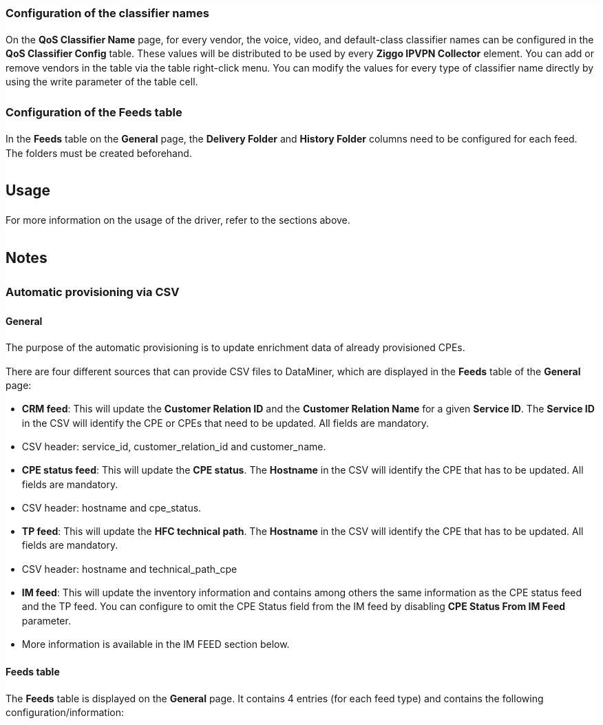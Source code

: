 ### Configuration of the classifier names

On the **QoS Classifier Name** page, for every vendor, the voice, video, and default-class classifier names can be configured in the **QoS Classifier Config** table. These values will be distributed to be used by every **Ziggo IPVPN Collector** element. You can add or remove vendors in the table via the table right-click menu. You can modify the values for every type of classifier name directly by using the write parameter of the table cell.

### Configuration of the Feeds table

In the **Feeds** table on the **General** page, the **Delivery Folder** and **History Folder** columns need to be configured for each feed. The folders must be created beforehand.

## Usage

For more information on the usage of the driver, refer to the sections above.

## Notes

### Automatic provisioning via CSV

#### General

The purpose of the automatic provisioning is to update enrichment data of already provisioned CPEs.

There are four different sources that can provide CSV files to DataMiner, which are displayed in the **Feeds** table of the **General** page:

- **CRM feed**: This will update the **Customer Relation ID** and the **Customer Relation Name** for a given **Service ID**. The **Service ID** in the CSV will identify the CPE or CPEs that need to be updated. All fields are mandatory.

- CSV header: service_id, customer_relation_id and customer_name.

- **CPE status feed**: This will update the **CPE status**. The **Hostname** in the CSV will identify the CPE that has to be updated. All fields are mandatory.

- CSV header: hostname and cpe_status.

- **TP feed**: This will update the **HFC technical path**. The **Hostname** in the CSV will identify the CPE that has to be updated. All fields are mandatory.

- CSV header: hostname and technical_path_cpe

- **IM feed**: This will update the inventory information and contains among others the same information as the CPE status feed and the TP feed. You can configure to omit the CPE Status field from the IM feed by disabling **CPE Status From IM Feed** parameter.

- More information is available in the IM FEED section below.

#### Feeds table

The **Feeds** table is displayed on the **General** page. It contains 4 entries (for each feed type) and contains the following configuration/information:
